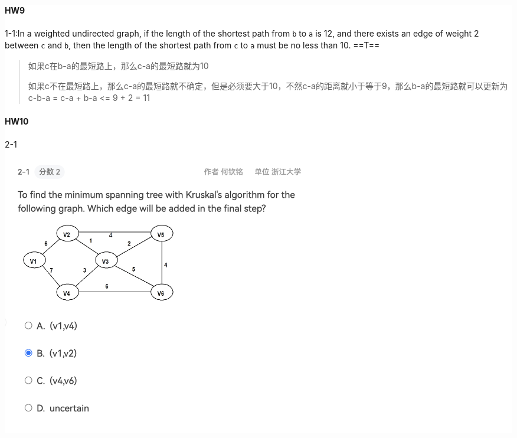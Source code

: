 #### HW9

1-1:In a weighted undirected graph, if the length of the shortest path from `b` to `a` is 12, and there exists an edge of weight 2 between `c` and `b`, then the length of the shortest path from `c` to `a` must be no less than 10. ==T==

> 如果c在b-a的最短路上，那么c-a的最短路就为10
>
> 如果c不在最短路上，那么c-a的最短路就不确定，但是必须要大于10，不然c-a的距离就小于等于9，那么b-a的最短路就可以更新为c-b-a = c-a + b-a <= 9 + 2 = 11

#### HW10

2-1

<img src="HW%20summary/image-20231129091204303.png" alt="image-20231129091204303" style="zoom:50%;" />
